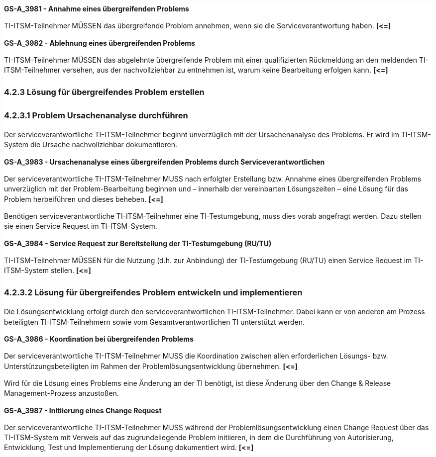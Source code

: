 **GS-A_3981 - Annahme eines übergreifenden Problems**

TI-ITSM-Teilnehmer MÜSSEN das übergreifende Problem annehmen, wenn sie die
Serviceverantwortung haben. **[\<=]**

**GS-A_3982 - Ablehnung eines übergreifenden Problems**

TI-ITSM-Teilnehmer MÜSSEN das abgelehnte übergreifende Problem mit einer
qualifizierten Rückmeldung an den meldenden TI-ITSM-Teilnehmer versehen, aus
der nachvollziehbar zu entnehmen ist, warum keine Bearbeitung erfolgen kann.
**[\<=]**

### 4.2.3 Lösung für übergreifendes Problem erstellen

### 4.2.3.1 Problem Ursachenanalyse durchführen

Der serviceverantwortliche TI-ITSM-Teilnehmer beginnt unverzüglich mit der
Ursachenanalyse des Problems. Er wird im TI-ITSM-System die Ursache
nachvollziehbar dokumentieren.

**GS-A_3983 - Ursachenanalyse eines übergreifenden Problems durch
Serviceverantwortlichen**

Der serviceverantwortliche TI-ITSM-Teilnehmer MUSS nach erfolgter Erstellung
bzw. Annahme eines übergreifenden Problems unverzüglich mit der
Problem-Bearbeitung beginnen und – innerhalb der vereinbarten Lösungszeiten
– eine Lösung für das Problem herbeiführen und dieses beheben. **[\<=]**

Benötigen serviceverantwortliche TI-ITSM-Teilnehmer eine TI-Testumgebung, muss
dies vorab angefragt werden. Dazu stellen sie einen Service Request im
TI-ITSM-System.

**GS-A_3984 - Service Request zur Bereitstellung der TI-Testumgebung (RU/TU)**

TI-ITSM-Teilnehmer MÜSSEN für die Nutzung (d.h. zur Anbindung) der
TI-Testumgebung (RU/TU) einen Service Request im TI-ITSM-System stellen.
**[\<=]**

### 4.2.3.2 Lösung für übergreifendes Problem entwickeln und implementieren

Die Lösungsentwicklung erfolgt durch den serviceverantwortlichen
TI-ITSM-Teilnehmer. Dabei kann er von anderen am Prozess beteiligten
TI-ITSM-Teilnehmern sowie vom Gesamtverantwortlichen TI unterstützt werden.

**GS-A_3986 - Koordination bei übergreifenden Problems**

Der serviceverantwortliche TI-ITSM-Teilnehmer MUSS die Koordination zwischen
allen erforderlichen Lösungs- bzw. Unterstützungsbeteiligten im Rahmen der
Problemlösungsentwicklung übernehmen. **[\<=]**

Wird für die Lösung eines Problems eine Änderung an der TI benötigt, ist
diese Änderung über den Change & Release Management-Prozess anzustoßen.

**GS-A_3987 - Initiierung eines Change Request**

Der serviceverantwortliche TI-ITSM-Teilnehmer MUSS während der
Problemlösungsentwicklung einen Change Request über das TI-ITSM-System mit
Verweis auf das zugrundeliegende Problem initiieren, in dem die Durchführung
von Autorisierung, Entwicklung, Test und Implementierung der Lösung
dokumentiert wird. **[\<=]**
